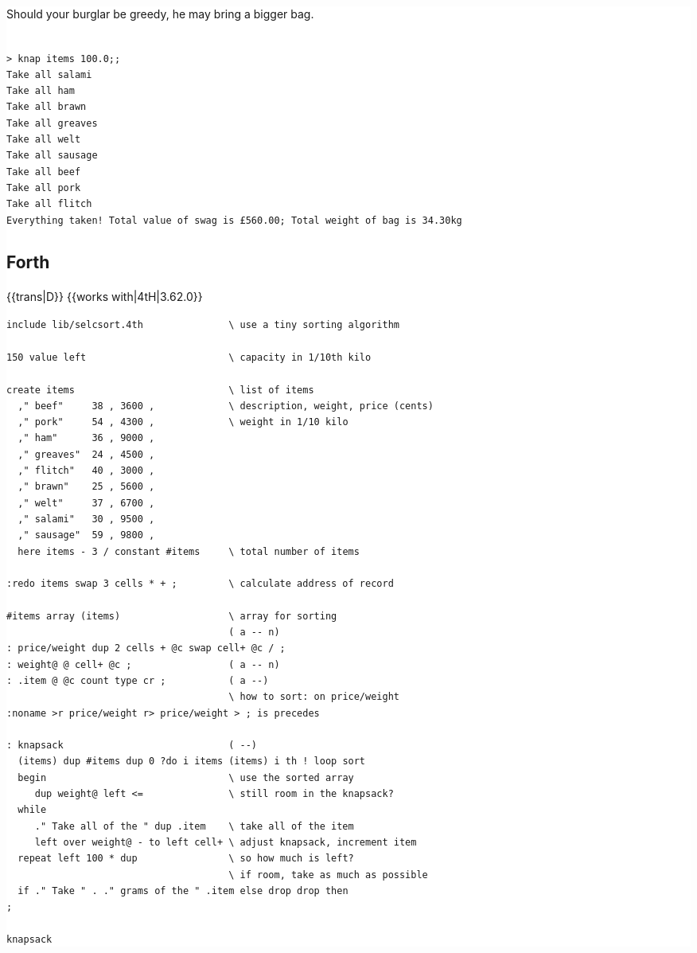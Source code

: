 Should your burglar be greedy, he may bring a bigger bag.

```txt

> knap items 100.0;;
Take all salami
Take all ham
Take all brawn
Take all greaves
Take all welt
Take all sausage
Take all beef
Take all pork
Take all flitch
Everything taken! Total value of swag is £560.00; Total weight of bag is 34.30kg

```



## Forth

{{trans|D}}
{{works with|4tH|3.62.0}}

```forth
include lib/selcsort.4th               \ use a tiny sorting algorithm

150 value left                         \ capacity in 1/10th kilo

create items                           \ list of items
  ," beef"     38 , 3600 ,             \ description, weight, price (cents)
  ," pork"     54 , 4300 ,             \ weight in 1/10 kilo
  ," ham"      36 , 9000 ,
  ," greaves"  24 , 4500 ,
  ," flitch"   40 , 3000 ,
  ," brawn"    25 , 5600 ,
  ," welt"     37 , 6700 ,
  ," salami"   30 , 9500 ,
  ," sausage"  59 , 9800 ,
  here items - 3 / constant #items     \ total number of items

:redo items swap 3 cells * + ;         \ calculate address of record

#items array (items)                   \ array for sorting
                                       ( a -- n)
: price/weight dup 2 cells + @c swap cell+ @c / ;
: weight@ @ cell+ @c ;                 ( a -- n)
: .item @ @c count type cr ;           ( a --)
                                       \ how to sort: on price/weight
:noname >r price/weight r> price/weight > ; is precedes

: knapsack                             ( --)
  (items) dup #items dup 0 ?do i items (items) i th ! loop sort
  begin                                \ use the sorted array
     dup weight@ left <=               \ still room in the knapsack?
  while 
     ." Take all of the " dup .item    \ take all of the item
     left over weight@ - to left cell+ \ adjust knapsack, increment item
  repeat left 100 * dup                \ so how much is left?
                                       \ if room, take as much as possible
  if ." Take " . ." grams of the " .item else drop drop then
;

knapsack
```